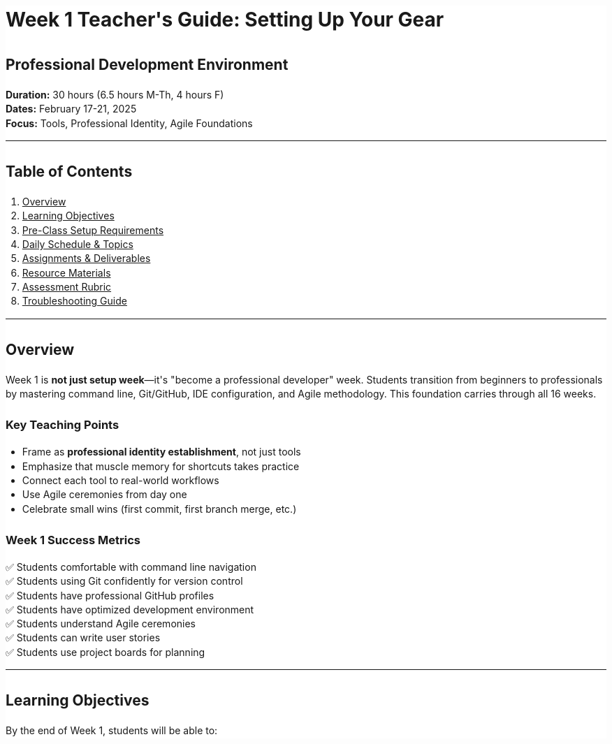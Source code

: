 # Week 1 Teacher's Guide: Setting Up Your Gear
## Professional Development Environment

**Duration:** 30 hours (6.5 hours M-Th, 4 hours F)  
**Dates:** February 17-21, 2025  
**Focus:** Tools, Professional Identity, Agile Foundations

---

## Table of Contents
1. [Overview](#overview)
2. [Learning Objectives](#learning-objectives)
3. [Pre-Class Setup Requirements](#pre-class-setup-requirements)
4. [Daily Schedule & Topics](#daily-schedule--topics)
5. [Assignments & Deliverables](#assignments--deliverables)
6. [Resource Materials](#resource-materials)
7. [Assessment Rubric](#assessment-rubric)
8. [Troubleshooting Guide](#troubleshooting-guide)

---

## Overview

Week 1 is **not just setup week**—it's "become a professional developer" week. Students transition from beginners to professionals by mastering command line, Git/GitHub, IDE configuration, and Agile methodology. This foundation carries through all 16 weeks.

### Key Teaching Points
- Frame as **professional identity establishment**, not just tools
- Emphasize that muscle memory for shortcuts takes practice
- Connect each tool to real-world workflows
- Use Agile ceremonies from day one
- Celebrate small wins (first commit, first branch merge, etc.)

### Week 1 Success Metrics
✅ Students comfortable with command line navigation  
✅ Students using Git confidently for version control  
✅ Students have professional GitHub profiles  
✅ Students have optimized development environment  
✅ Students understand Agile ceremonies  
✅ Students can write user stories  
✅ Students use project boards for planning

---

## Learning Objectives

By the end of Week 1, students will be able to:
